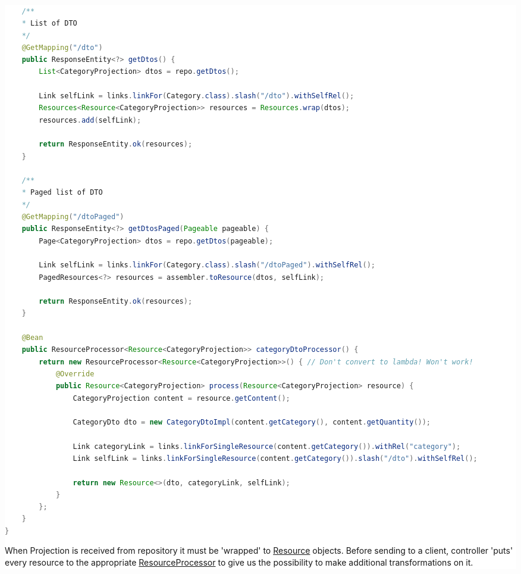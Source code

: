 ```java
    /**
    * List of DTO
    */
    @GetMapping("/dto")
    public ResponseEntity<?> getDtos() {
        List<CategoryProjection> dtos = repo.getDtos();

        Link selfLink = links.linkFor(Category.class).slash("/dto").withSelfRel();
        Resources<Resource<CategoryProjection>> resources = Resources.wrap(dtos);
        resources.add(selfLink);

        return ResponseEntity.ok(resources);
    }

    /**
    * Paged list of DTO
    */
    @GetMapping("/dtoPaged")
    public ResponseEntity<?> getDtosPaged(Pageable pageable) {
        Page<CategoryProjection> dtos = repo.getDtos(pageable);

        Link selfLink = links.linkFor(Category.class).slash("/dtoPaged").withSelfRel();
        PagedResources<?> resources = assembler.toResource(dtos, selfLink);

        return ResponseEntity.ok(resources);
    }

    @Bean
    public ResourceProcessor<Resource<CategoryProjection>> categoryDtoProcessor() {
        return new ResourceProcessor<Resource<CategoryProjection>>() { // Don't convert to lambda! Won't work!
            @Override
            public Resource<CategoryProjection> process(Resource<CategoryProjection> resource) {
                CategoryProjection content = resource.getContent();
                
                CategoryDto dto = new CategoryDtoImpl(content.getCategory(), content.getQuantity());
                
                Link categoryLink = links.linkForSingleResource(content.getCategory()).withRel("category");
                Link selfLink = links.linkForSingleResource(content.getCategory()).slash("/dto").withSelfRel();
    
                return new Resource<>(dto, categoryLink, selfLink);
            }
        };
    }
}
```

When Projection is received from repository it must be 'wrapped' to [Resource][5] objects. 
Before sending to a client, controller 'puts' every resource to the appropriate [ResourceProcessor][6] 
to give us the possibility to make additional transformations on it. 


[1]: https://en.wikipedia.org/wiki/Data_transfer_object
[2]: https://projects.spring.io/spring-data-rest/
[3]: http://docs.spring.io/spring-hateoas/docs/current-SNAPSHOT/api/org/springframework/hateoas/Identifiable.html 
[4]: https://spring.io/blog/2016/05/03/what-s-new-in-spring-data-hopper#projections-on-repository-query-methods
[5]: http://docs.spring.io/spring-hateoas/docs/current-SNAPSHOT/api/org/springframework/hateoas/Resource.html
[6]: http://docs.spring.io/spring-hateoas/docs/current/api/org/springframework/hateoas/ResourceProcessor.html